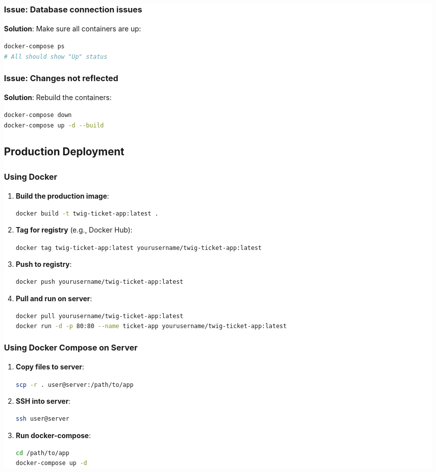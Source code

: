 ### Issue: Database connection issues

**Solution**: Make sure all containers are up:
```bash
docker-compose ps
# All should show "Up" status
```

### Issue: Changes not reflected

**Solution**: Rebuild the containers:
```bash
docker-compose down
docker-compose up -d --build
```

## Production Deployment

### Using Docker

1. **Build the production image**:
   ```bash
   docker build -t twig-ticket-app:latest .
   ```

2. **Tag for registry** (e.g., Docker Hub):
   ```bash
   docker tag twig-ticket-app:latest yourusername/twig-ticket-app:latest
   ```

3. **Push to registry**:
   ```bash
   docker push yourusername/twig-ticket-app:latest
   ```

4. **Pull and run on server**:
   ```bash
   docker pull yourusername/twig-ticket-app:latest
   docker run -d -p 80:80 --name ticket-app yourusername/twig-ticket-app:latest
   ```

### Using Docker Compose on Server

1. **Copy files to server**:
   ```bash
   scp -r . user@server:/path/to/app
   ```

2. **SSH into server**:
   ```bash
   ssh user@server
   ```

3. **Run docker-compose**:
   ```bash
   cd /path/to/app
   docker-compose up -d
   ```
